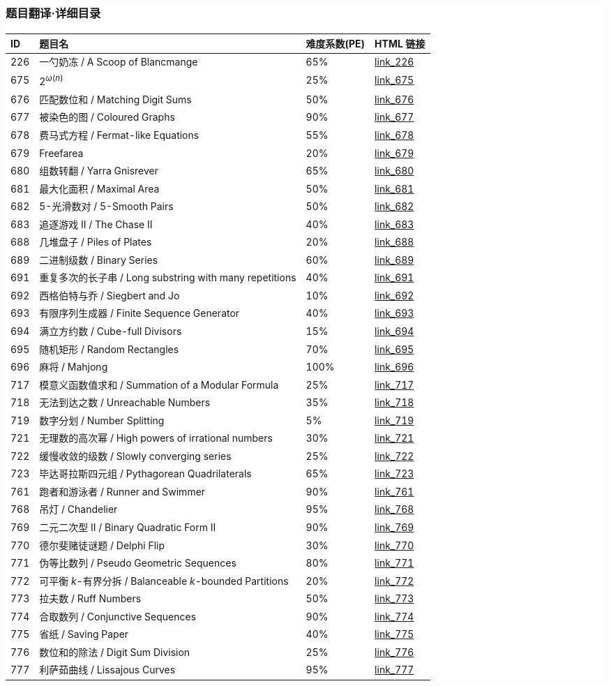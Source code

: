 ### 题目翻译·详细目录

|ID|题目名|难度系数(PE)|HTML 链接|
|:---|:----|:-----|:----|
|226|一勺奶冻 / A Scoop of Blancmange|65%|[link_226](https://fsy-juruo.github.io/pe-chinese-translation/problems/226.html)|
|675|$2^{\omega(n)}$|25%|[link_675](https://fsy-juruo.github.io/pe-chinese-translation/problems/675.html)|
|676|匹配数位和 / Matching Digit Sums|50%|[link_676](https://fsy-juruo.github.io/pe-chinese-translation/problems/676.html)|
|677|被染色的图 / Coloured Graphs|90%|[link_677](https://fsy-juruo.github.io/pe-chinese-translation/problems/677.html)|
|678|费马式方程 / Fermat-like Equations|55%|[link_678](https://fsy-juruo.github.io/pe-chinese-translation/problems/678.html)|
|679|Freefarea|20%|[link_679](https://fsy-juruo.github.io/pe-chinese-translation/problems/679.html)|
|680|组数转翻 / Yarra Gnisrever|65%|[link_680](https://fsy-juruo.github.io/pe-chinese-translation/problems/680.html)|
|681|最大化面积 / Maximal Area|50%|[link_681](https://fsy-juruo.github.io/pe-chinese-translation/problems/681.html)|
|682|5-光滑数对 / 5-Smooth Pairs|50%|[link_682](https://fsy-juruo.github.io/pe-chinese-translation/problems/682.html)|
|683|追逐游戏 II / The Chase II|40%|[link_683](https://fsy-juruo.github.io/pe-chinese-translation/problems/683.html)|
|688|几堆盘子 / Piles of Plates|20%|[link_688](https://fsy-juruo.github.io/pe-chinese-translation/problems/688.html)|
|689|二进制级数 / Binary Series|60%|[link_689](https://fsy-juruo.github.io/pe-chinese-translation/problems/689.html)|
|691|重复多次的长子串 / Long substring with many repetitions|40%|[link_691](https://fsy-juruo.github.io/pe-chinese-translation/problems/691.html)|
|692|西格伯特与乔 / Siegbert and Jo|10%|[link_692](https://fsy-juruo.github.io/pe-chinese-translation/problems/692.html)|
|693|有限序列生成器 / Finite Sequence Generator|40%|[link_693](https://fsy-juruo.github.io/pe-chinese-translation/problems/693.html)|
|694|满立方约数 / Cube-full Divisors|15%|[link_694](https://fsy-juruo.github.io/pe-chinese-translation/problems/694.html)|
|695|随机矩形 / Random Rectangles|70%|[link_695](https://fsy-juruo.github.io/pe-chinese-translation/problems/695.html)|
|696|麻将 / Mahjong|100%|[link_696](https://fsy-juruo.github.io/pe-chinese-translation/problems/696.html)|
|717|模意义函数值求和 / Summation of a Modular Formula|25%|[link_717](https://fsy-juruo.github.io/pe-chinese-translation/problems/717.html)|
|718|无法到达之数 / Unreachable Numbers|35%|[link_718](https://fsy-juruo.github.io/pe-chinese-translation/problems/718.html)|
|719|数字分划 / Number Splitting|5%|[link_719](https://fsy-juruo.github.io/pe-chinese-translation/problems/719.html)|
|721|无理数的高次幂 / High powers of irrational numbers|30%|[link_721](https://fsy-juruo.github.io/pe-chinese-translation/problems/721.html)|
|722|缓慢收敛的级数 / Slowly converging series|25%|[link_722](https://fsy-juruo.github.io/pe-chinese-translation/problems/722.html)|
|723|毕达哥拉斯四元组 / Pythagorean Quadrilaterals|65%|[link_723](https://fsy-juruo.github.io/pe-chinese-translation/problems/723.html)|
|761|跑者和游泳者 / Runner and Swimmer|90%|[link_761](https://fsy-juruo.github.io/pe-chinese-translation/problems/761.html)|
|768|吊灯 / Chandelier|95%|[link_768](https://fsy-juruo.github.io/pe-chinese-translation/problems/768.html)|
|769|二元二次型 II / Binary Quadratic Form II|90%|[link_769](https://fsy-juruo.github.io/pe-chinese-translation/problems/769.html)|
|770|德尔斐赌徒谜题 / Delphi Flip|30%|[link_770](https://fsy-juruo.github.io/pe-chinese-translation/problems/770.html)|
|771|伪等比数列 / Pseudo Geometric Sequences|80%|[link_771](https://fsy-juruo.github.io/pe-chinese-translation/problems/771.html)|
|772|可平衡 $k$-有界分拆 / Balanceable $k$-bounded Partitions|20%|[link_772](https://fsy-juruo.github.io/pe-chinese-translation/problems/772.html)|
|773|拉夫数 / Ruff Numbers|50%|[link_773](https://fsy-juruo.github.io/pe-chinese-translation/problems/773.html)|
|774|合取数列 / Conjunctive Sequences|90%|[link_774](https://fsy-juruo.github.io/pe-chinese-translation/problems/774.html)|
|775|省纸 / Saving Paper|40%|[link_775](https://fsy-juruo.github.io/pe-chinese-translation/problems/775.html)|
|776|数位和的除法 / Digit Sum Division|25%|[link_776](https://fsy-juruo.github.io/pe-chinese-translation/problems/776.html)|
|777|利萨茹曲线 / Lissajous Curves|95%|[link_777](https://fsy-juruo.github.io/pe-chinese-translation/problems/777.html)|